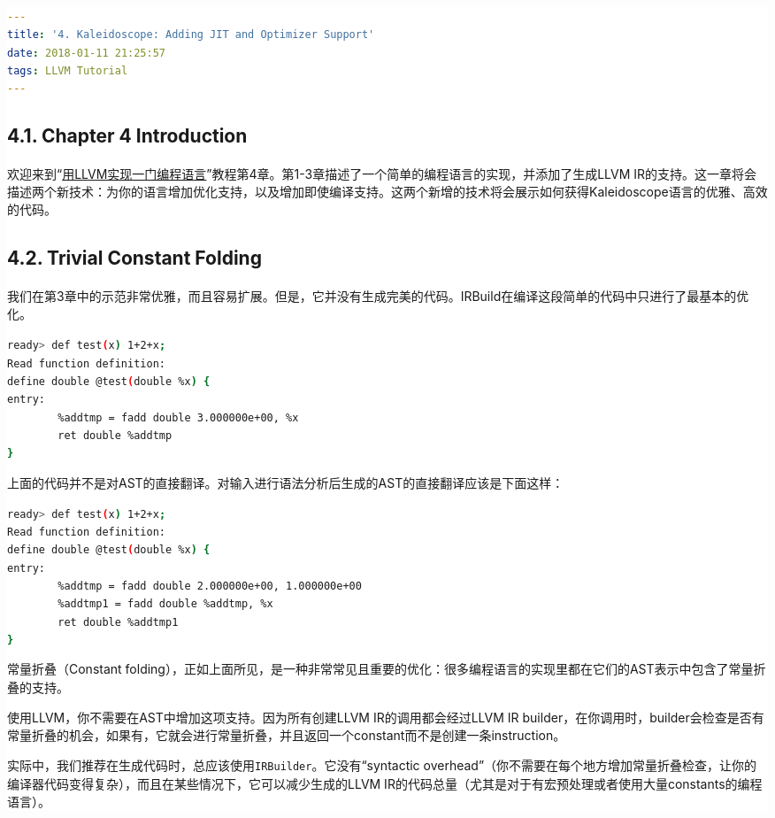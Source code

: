 ```yaml
---
title: '4. Kaleidoscope: Adding JIT and Optimizer Support'
date: 2018-01-11 21:25:57
tags: LLVM Tutorial
---
```


## 4.1. Chapter 4 Introduction

欢迎来到“[用LLVM实现一门编程语言](https://releases.llvm.org/5.0.0/docs/tutorial/index.html)”教程第4章。第1-3章描述了一个简单的编程语言的实现，并添加了生成LLVM IR的支持。这一章将会描述两个新技术：为你的语言增加优化支持，以及增加即使编译支持。这两个新增的技术将会展示如何获得Kaleidoscope语言的优雅、高效的代码。





## 4.2. Trivial Constant Folding

我们在第3章中的示范非常优雅，而且容易扩展。但是，它并没有生成完美的代码。IRBuild在编译这段简单的代码中只进行了最基本的优化。



```bash
ready> def test(x) 1+2+x;
Read function definition:
define double @test(double %x) {
entry:
        %addtmp = fadd double 3.000000e+00, %x
        ret double %addtmp
}
```

上面的代码并不是对AST的直接翻译。对输入进行语法分析后生成的AST的直接翻译应该是下面这样：



```bash
ready> def test(x) 1+2+x;
Read function definition:
define double @test(double %x) {
entry:
        %addtmp = fadd double 2.000000e+00, 1.000000e+00
        %addtmp1 = fadd double %addtmp, %x
        ret double %addtmp1
}
```

常量折叠（Constant folding），正如上面所见，是一种非常常见且重要的优化：很多编程语言的实现里都在它们的AST表示中包含了常量折叠的支持。



使用LLVM，你不需要在AST中增加这项支持。因为所有创建LLVM IR的调用都会经过LLVM IR builder，在你调用时，builder会检查是否有常量折叠的机会，如果有，它就会进行常量折叠，并且返回一个constant而不是创建一条instruction。



实际中，我们推荐在生成代码时，总应该使用`IRBuilder`。它没有“syntactic overhead”（你不需要在每个地方增加常量折叠检查，让你的编译器代码变得复杂），而且在某些情况下，它可以减少生成的LLVM IR的代码总量（尤其是对于有宏预处理或者使用大量constants的编程语言）。
